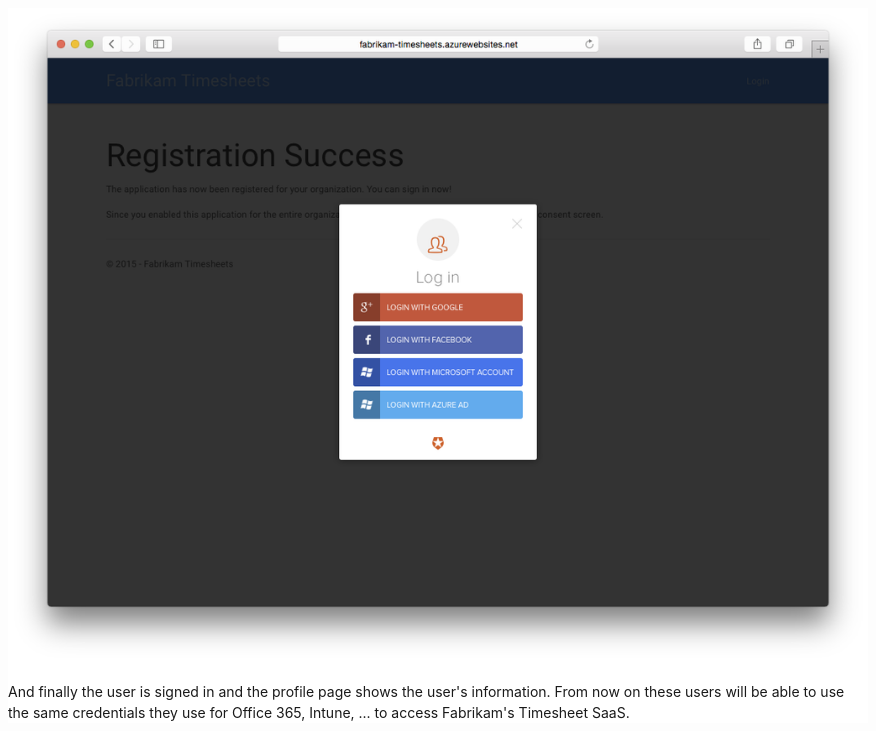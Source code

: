 ![](/media/articles/scenarios/multi-tenant-saas-azure-ad/azure-mt-login-popup.png)

And finally the user is signed in and the profile page shows the user's information. From now on these users will be able to use the same credentials they use for Office 365, Intune, ... to access Fabrikam's Timesheet SaaS.
